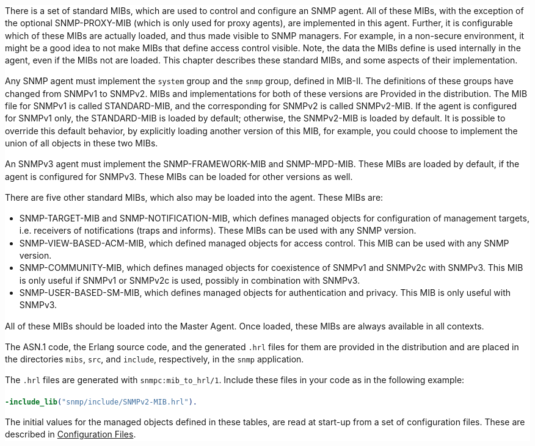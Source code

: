 There is a set of standard MIBs, which are used to control and configure an SNMP
agent. All of these MIBs, with the exception of the optional SNMP-PROXY-MIB
(which is only used for proxy agents), are implemented in this agent. Further,
it is configurable which of these MIBs are actually loaded, and thus made
visible to SNMP managers. For example, in a non-secure environment, it might be
a good idea to not make MIBs that define access control visible. Note, the data
the MIBs define is used internally in the agent, even if the MIBs not are
loaded. This chapter describes these standard MIBs, and some aspects of their
implementation.

Any SNMP agent must implement the `system` group and the `snmp` group, defined
in MIB-II. The definitions of these groups have changed from SNMPv1 to SNMPv2.
MIBs and implementations for both of these versions are Provided in the
distribution. The MIB file for SNMPv1 is called STANDARD-MIB, and the
corresponding for SNMPv2 is called SNMPv2-MIB. If the agent is configured for
SNMPv1 only, the STANDARD-MIB is loaded by default; otherwise, the SNMPv2-MIB is
loaded by default. It is possible to override this default behavior, by
explicitly loading another version of this MIB, for example, you could choose to
implement the union of all objects in these two MIBs.

An SNMPv3 agent must implement the SNMP-FRAMEWORK-MIB and SNMP-MPD-MIB. These
MIBs are loaded by default, if the agent is configured for SNMPv3. These MIBs
can be loaded for other versions as well.

There are five other standard MIBs, which also may be loaded into the agent.
These MIBs are:

- SNMP-TARGET-MIB and SNMP-NOTIFICATION-MIB, which defines managed objects for
  configuration of management targets, i.e. receivers of notifications (traps
  and informs). These MIBs can be used with any SNMP version.
- SNMP-VIEW-BASED-ACM-MIB, which defined managed objects for access control.
  This MIB can be used with any SNMP version.
- SNMP-COMMUNITY-MIB, which defines managed objects for coexistence of SNMPv1
  and SNMPv2c with SNMPv3. This MIB is only useful if SNMPv1 or SNMPv2c is used,
  possibly in combination with SNMPv3.
- SNMP-USER-BASED-SM-MIB, which defines managed objects for authentication and
  privacy. This MIB is only useful with SNMPv3.

All of these MIBs should be loaded into the Master Agent. Once loaded, these
MIBs are always available in all contexts.

The ASN.1 code, the Erlang source code, and the generated `.hrl` files for them
are provided in the distribution and are placed in the directories `mibs`,
`src`, and `include`, respectively, in the `snmp` application.

The `.hrl` files are generated with `snmpc:mib_to_hrl/1`. Include these files in
your code as in the following example:

```erlang
-include_lib("snmp/include/SNMPv2-MIB.hrl").
```

The initial values for the managed objects defined in these tables, are read at
start-up from a set of configuration files. These are described in
[Configuration Files](snmp_config.md).
